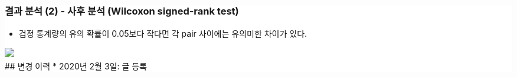 ### 결과 분석 (2) - 사후 분석 (Wilcoxon signed-rank test)

* 검정 통계량의 유의 확률이 0.05보다 작다면 각 pair 사이에는 유의미한 차이가 있다.
<img src="/assets/RManova/wilcoxonsignedrank_test_results.PNG" width="400">

<br>
## 변경 이력
* 2020년 2월 3일: 글 등록
